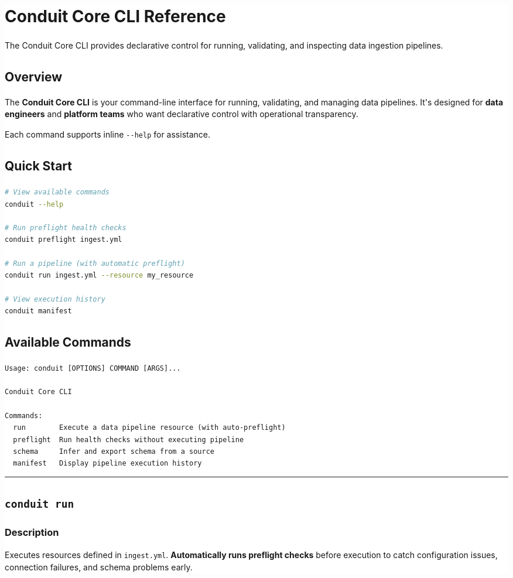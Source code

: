 # Conduit Core CLI Reference

The Conduit Core CLI provides declarative control for running, validating, and inspecting data ingestion pipelines.

## Overview

The **Conduit Core CLI** is your command-line interface for running, validating, and managing data pipelines.
It's designed for **data engineers** and **platform teams** who want declarative control with operational transparency.

Each command supports inline `--help` for assistance.

## Quick Start
```bash
# View available commands
conduit --help

# Run preflight health checks
conduit preflight ingest.yml

# Run a pipeline (with automatic preflight)
conduit run ingest.yml --resource my_resource

# View execution history
conduit manifest
```

## Available Commands
```text
Usage: conduit [OPTIONS] COMMAND [ARGS]...

Conduit Core CLI

Commands:
  run        Execute a data pipeline resource (with auto-preflight)
  preflight  Run health checks without executing pipeline
  schema     Infer and export schema from a source
  manifest   Display pipeline execution history
```

---

## `conduit run`

### Description

Executes resources defined in `ingest.yml`. **Automatically runs preflight checks** before execution to catch configuration issues, connection failures, and schema problems early.
